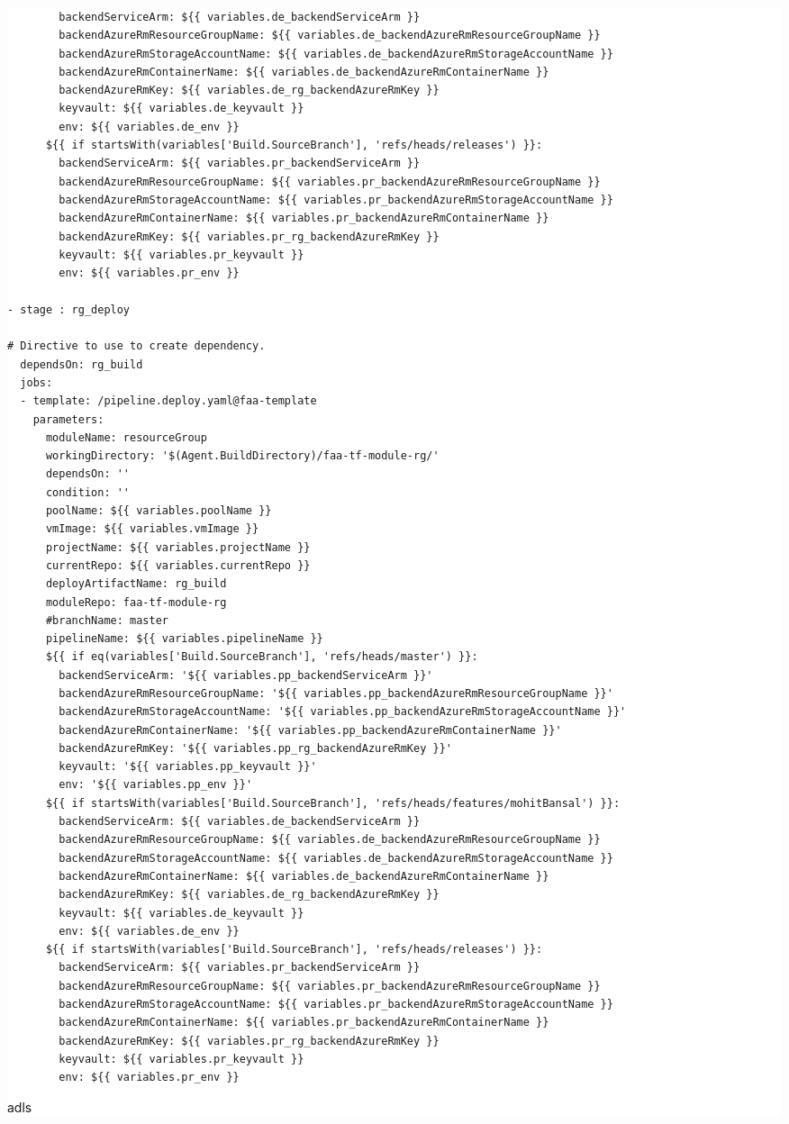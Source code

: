 ```hcl
        backendServiceArm: ${{ variables.de_backendServiceArm }}
        backendAzureRmResourceGroupName: ${{ variables.de_backendAzureRmResourceGroupName }}
        backendAzureRmStorageAccountName: ${{ variables.de_backendAzureRmStorageAccountName }}
        backendAzureRmContainerName: ${{ variables.de_backendAzureRmContainerName }}
        backendAzureRmKey: ${{ variables.de_rg_backendAzureRmKey }}
        keyvault: ${{ variables.de_keyvault }}
        env: ${{ variables.de_env }}
      ${{ if startsWith(variables['Build.SourceBranch'], 'refs/heads/releases') }}:
        backendServiceArm: ${{ variables.pr_backendServiceArm }}
        backendAzureRmResourceGroupName: ${{ variables.pr_backendAzureRmResourceGroupName }}
        backendAzureRmStorageAccountName: ${{ variables.pr_backendAzureRmStorageAccountName }}
        backendAzureRmContainerName: ${{ variables.pr_backendAzureRmContainerName }}
        backendAzureRmKey: ${{ variables.pr_rg_backendAzureRmKey }}
        keyvault: ${{ variables.pr_keyvault }}
        env: ${{ variables.pr_env }}

- stage : rg_deploy

# Directive to use to create dependency.
  dependsOn: rg_build   
  jobs:
  - template: /pipeline.deploy.yaml@faa-template
    parameters:
      moduleName: resourceGroup
      workingDirectory: '$(Agent.BuildDirectory)/faa-tf-module-rg/'
      dependsOn: ''
      condition: ''
      poolName: ${{ variables.poolName }}
      vmImage: ${{ variables.vmImage }}
      projectName: ${{ variables.projectName }}
      currentRepo: ${{ variables.currentRepo }}
      deployArtifactName: rg_build
      moduleRepo: faa-tf-module-rg
      #branchName: master
      pipelineName: ${{ variables.pipelineName }}
      ${{ if eq(variables['Build.SourceBranch'], 'refs/heads/master') }}:
        backendServiceArm: '${{ variables.pp_backendServiceArm }}'
        backendAzureRmResourceGroupName: '${{ variables.pp_backendAzureRmResourceGroupName }}'
        backendAzureRmStorageAccountName: '${{ variables.pp_backendAzureRmStorageAccountName }}'
        backendAzureRmContainerName: '${{ variables.pp_backendAzureRmContainerName }}'
        backendAzureRmKey: '${{ variables.pp_rg_backendAzureRmKey }}'
        keyvault: '${{ variables.pp_keyvault }}'
        env: '${{ variables.pp_env }}'
      ${{ if startsWith(variables['Build.SourceBranch'], 'refs/heads/features/mohitBansal') }}:
        backendServiceArm: ${{ variables.de_backendServiceArm }}
        backendAzureRmResourceGroupName: ${{ variables.de_backendAzureRmResourceGroupName }}
        backendAzureRmStorageAccountName: ${{ variables.de_backendAzureRmStorageAccountName }}
        backendAzureRmContainerName: ${{ variables.de_backendAzureRmContainerName }}
        backendAzureRmKey: ${{ variables.de_rg_backendAzureRmKey }}
        keyvault: ${{ variables.de_keyvault }}
        env: ${{ variables.de_env }}
      ${{ if startsWith(variables['Build.SourceBranch'], 'refs/heads/releases') }}:
        backendServiceArm: ${{ variables.pr_backendServiceArm }}
        backendAzureRmResourceGroupName: ${{ variables.pr_backendAzureRmResourceGroupName }}
        backendAzureRmStorageAccountName: ${{ variables.pr_backendAzureRmStorageAccountName }}
        backendAzureRmContainerName: ${{ variables.pr_backendAzureRmContainerName }}
        backendAzureRmKey: ${{ variables.pr_rg_backendAzureRmKey }}
        keyvault: ${{ variables.pr_keyvault }}
        env: ${{ variables.pr_env }}

```
adls
